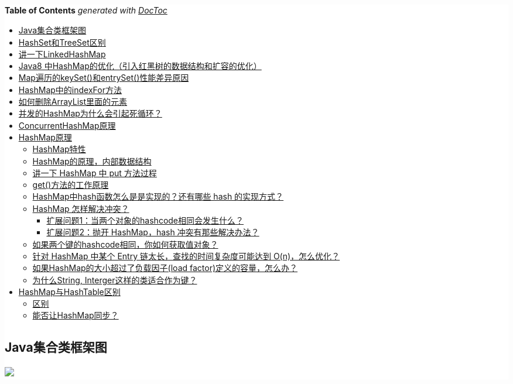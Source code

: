 

**Table of Contents**  *generated with [DocToc](https://github.com/thlorenz/doctoc)*

- [Java集合类框架图](#java%E9%9B%86%E5%90%88%E7%B1%BB%E6%A1%86%E6%9E%B6%E5%9B%BE)
- [HashSet和TreeSet区别](#hashset%E5%92%8Ctreeset%E5%8C%BA%E5%88%AB)
- [讲一下LinkedHashMap](#%E8%AE%B2%E4%B8%80%E4%B8%8Blinkedhashmap)
- [Java8 中HashMap的优化（引入红黑树的数据结构和扩容的优化）](#java8-%E4%B8%ADhashmap%E7%9A%84%E4%BC%98%E5%8C%96%E5%BC%95%E5%85%A5%E7%BA%A2%E9%BB%91%E6%A0%91%E7%9A%84%E6%95%B0%E6%8D%AE%E7%BB%93%E6%9E%84%E5%92%8C%E6%89%A9%E5%AE%B9%E7%9A%84%E4%BC%98%E5%8C%96)
- [Map遍历的keySet()和entrySet()性能差异原因](#map%E9%81%8D%E5%8E%86%E7%9A%84keyset%E5%92%8Centryset%E6%80%A7%E8%83%BD%E5%B7%AE%E5%BC%82%E5%8E%9F%E5%9B%A0)
- [HashMap中的indexFor方法](#hashmap%E4%B8%AD%E7%9A%84indexfor%E6%96%B9%E6%B3%95)
- [如何删除ArrayList里面的元素](#%E5%A6%82%E4%BD%95%E5%88%A0%E9%99%A4arraylist%E9%87%8C%E9%9D%A2%E7%9A%84%E5%85%83%E7%B4%A0)
- [并发的HashMap为什么会引起死循环？](#%E5%B9%B6%E5%8F%91%E7%9A%84hashmap%E4%B8%BA%E4%BB%80%E4%B9%88%E4%BC%9A%E5%BC%95%E8%B5%B7%E6%AD%BB%E5%BE%AA%E7%8E%AF)
- [ConcurrentHashMap原理](#concurrenthashmap%E5%8E%9F%E7%90%86)
- [HashMap原理](#hashmap%E5%8E%9F%E7%90%86)
  - [HashMap特性](#hashmap%E7%89%B9%E6%80%A7)
  - [HashMap的原理，内部数据结构](#hashmap%E7%9A%84%E5%8E%9F%E7%90%86%E5%86%85%E9%83%A8%E6%95%B0%E6%8D%AE%E7%BB%93%E6%9E%84)
  - [讲一下 HashMap 中 put 方法过程](#%E8%AE%B2%E4%B8%80%E4%B8%8B-hashmap-%E4%B8%AD-put-%E6%96%B9%E6%B3%95%E8%BF%87%E7%A8%8B)
  - [get()方法的工作原理](#get%E6%96%B9%E6%B3%95%E7%9A%84%E5%B7%A5%E4%BD%9C%E5%8E%9F%E7%90%86)
  - [HashMap中hash函数怎么是是实现的？还有哪些 hash 的实现方式？](#hashmap%E4%B8%ADhash%E5%87%BD%E6%95%B0%E6%80%8E%E4%B9%88%E6%98%AF%E6%98%AF%E5%AE%9E%E7%8E%B0%E7%9A%84%E8%BF%98%E6%9C%89%E5%93%AA%E4%BA%9B-hash-%E7%9A%84%E5%AE%9E%E7%8E%B0%E6%96%B9%E5%BC%8F)
  - [HashMap 怎样解决冲突？](#hashmap-%E6%80%8E%E6%A0%B7%E8%A7%A3%E5%86%B3%E5%86%B2%E7%AA%81)
    - [扩展问题1：当两个对象的hashcode相同会发生什么？](#%E6%89%A9%E5%B1%95%E9%97%AE%E9%A2%981%E5%BD%93%E4%B8%A4%E4%B8%AA%E5%AF%B9%E8%B1%A1%E7%9A%84hashcode%E7%9B%B8%E5%90%8C%E4%BC%9A%E5%8F%91%E7%94%9F%E4%BB%80%E4%B9%88)
    - [扩展问题2：抛开 HashMap，hash 冲突有那些解决办法？](#%E6%89%A9%E5%B1%95%E9%97%AE%E9%A2%982%E6%8A%9B%E5%BC%80-hashmaphash-%E5%86%B2%E7%AA%81%E6%9C%89%E9%82%A3%E4%BA%9B%E8%A7%A3%E5%86%B3%E5%8A%9E%E6%B3%95)
  - [如果两个键的hashcode相同，你如何获取值对象？](#%E5%A6%82%E6%9E%9C%E4%B8%A4%E4%B8%AA%E9%94%AE%E7%9A%84hashcode%E7%9B%B8%E5%90%8C%E4%BD%A0%E5%A6%82%E4%BD%95%E8%8E%B7%E5%8F%96%E5%80%BC%E5%AF%B9%E8%B1%A1)
  - [针对 HashMap 中某个 Entry 链太长，查找的时间复杂度可能达到 O(n)，怎么优化？](#%E9%92%88%E5%AF%B9-hashmap-%E4%B8%AD%E6%9F%90%E4%B8%AA-entry-%E9%93%BE%E5%A4%AA%E9%95%BF%E6%9F%A5%E6%89%BE%E7%9A%84%E6%97%B6%E9%97%B4%E5%A4%8D%E6%9D%82%E5%BA%A6%E5%8F%AF%E8%83%BD%E8%BE%BE%E5%88%B0-on%E6%80%8E%E4%B9%88%E4%BC%98%E5%8C%96)
  - [如果HashMap的大小超过了负载因子(load factor)定义的容量，怎么办？](#%E5%A6%82%E6%9E%9Chashmap%E7%9A%84%E5%A4%A7%E5%B0%8F%E8%B6%85%E8%BF%87%E4%BA%86%E8%B4%9F%E8%BD%BD%E5%9B%A0%E5%AD%90load-factor%E5%AE%9A%E4%B9%89%E7%9A%84%E5%AE%B9%E9%87%8F%E6%80%8E%E4%B9%88%E5%8A%9E)
  - [为什么String, Interger这样的类适合作为键？](#%E4%B8%BA%E4%BB%80%E4%B9%88string-interger%E8%BF%99%E6%A0%B7%E7%9A%84%E7%B1%BB%E9%80%82%E5%90%88%E4%BD%9C%E4%B8%BA%E9%94%AE)
- [HashMap与HashTable区别](#hashmap%E4%B8%8Ehashtable%E5%8C%BA%E5%88%AB)
  - [区别](#%E5%8C%BA%E5%88%AB)
  - [能否让HashMap同步？](#%E8%83%BD%E5%90%A6%E8%AE%A9hashmap%E5%90%8C%E6%AD%A5)




## Java集合类框架图
![](https://github.com/zaiyunduan123/Java-Interview/blob/master/image/Java-16.png)
